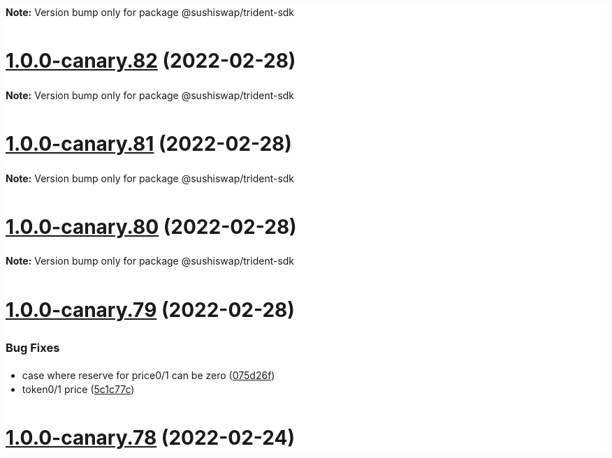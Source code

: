 **Note:** Version bump only for package @sushiswap/trident-sdk





# [1.0.0-canary.82](https://github.com/sushiswap/sdk/compare/@sushiswap/trident-sdk@1.0.0-canary.81...@sushiswap/trident-sdk@1.0.0-canary.82) (2022-02-28)

**Note:** Version bump only for package @sushiswap/trident-sdk





# [1.0.0-canary.81](https://github.com/sushiswap/sdk/compare/@sushiswap/trident-sdk@1.0.0-canary.80...@sushiswap/trident-sdk@1.0.0-canary.81) (2022-02-28)

**Note:** Version bump only for package @sushiswap/trident-sdk





# [1.0.0-canary.80](https://github.com/sushiswap/sdk/compare/@sushiswap/trident-sdk@1.0.0-canary.79...@sushiswap/trident-sdk@1.0.0-canary.80) (2022-02-28)

**Note:** Version bump only for package @sushiswap/trident-sdk





# [1.0.0-canary.79](https://github.com/sushiswap/sdk/compare/@sushiswap/trident-sdk@1.0.0-canary.78...@sushiswap/trident-sdk@1.0.0-canary.79) (2022-02-28)


### Bug Fixes

* case where reserve for price0/1 can be zero ([075d26f](https://github.com/sushiswap/sdk/commit/075d26fb57654e784206a141ed536e9b0c154bf3))
* token0/1 price ([5c1c77c](https://github.com/sushiswap/sdk/commit/5c1c77c5c41b2ebee1505de61fe6ffc5d6706b00))





# [1.0.0-canary.78](https://github.com/sushiswap/sdk/compare/@sushiswap/trident-sdk@1.0.0-canary.77...@sushiswap/trident-sdk@1.0.0-canary.78) (2022-02-24)

